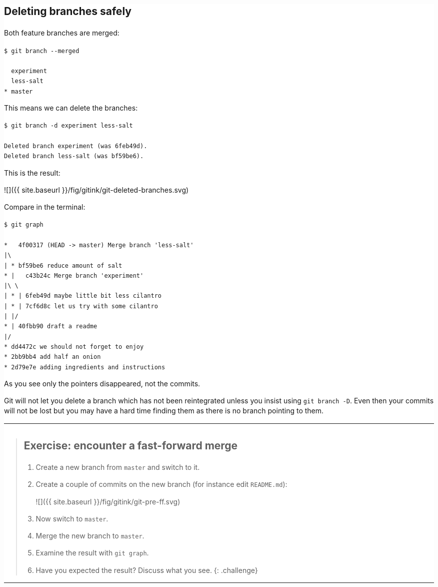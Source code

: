 ## Deleting branches safely

Both feature branches are merged:

```shell
$ git branch --merged

  experiment
  less-salt
* master
```

This means we can delete the branches:

```shell
$ git branch -d experiment less-salt

Deleted branch experiment (was 6feb49d).
Deleted branch less-salt (was bf59be6).
```

This is the result:

![]({{ site.baseurl }}/fig/gitink/git-deleted-branches.svg)

Compare in the terminal:

```shell
$ git graph

*   4f00317 (HEAD -> master) Merge branch 'less-salt'
|\
| * bf59be6 reduce amount of salt
* |   c43b24c Merge branch 'experiment'
|\ \
| * | 6feb49d maybe little bit less cilantro
| * | 7cf6d8c let us try with some cilantro
| |/
* | 40fbb90 draft a readme
|/
* dd4472c we should not forget to enjoy
* 2bb9bb4 add half an onion
* 2d79e7e adding ingredients and instructions
```

As you see only the pointers disappeared, not the commits.

Git will not let you delete a branch which has not been reintegrated unless you
insist using `git branch -D`. Even then your commits will not be lost but you
may have a hard time finding them as there is no branch pointing to them.

---

> ## Exercise: encounter a fast-forward merge
>
> 1. Create a new branch from `master` and switch to it.
> 2. Create a couple of commits on the new branch (for instance edit `README.md`):
>
>     ![]({{ site.baseurl }}/fig/gitink/git-pre-ff.svg)
>
> 3. Now switch to `master`.
> 4. Merge the new branch to `master`.
> 5. Examine the result with `git graph`.
> 6. Have you expected the result? Discuss what you see.
{: .challenge}

---